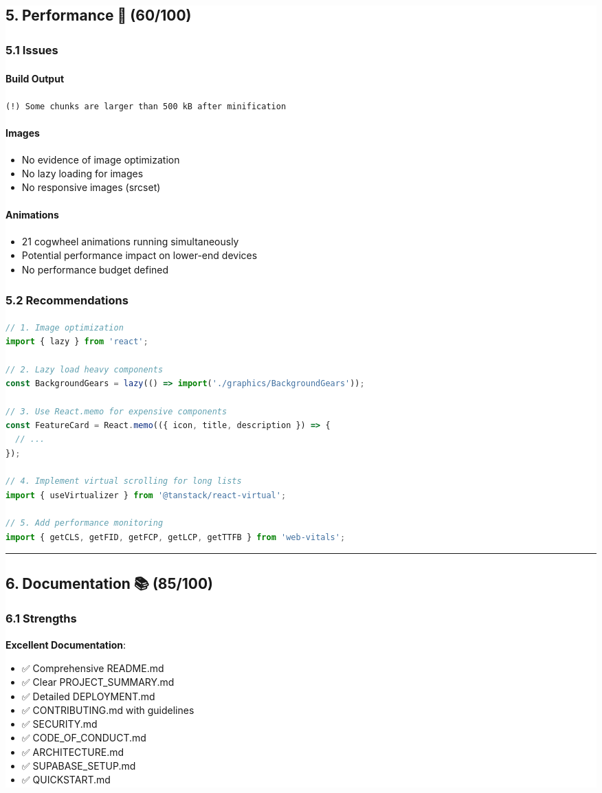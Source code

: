 
## 5. Performance 🚀 (60/100)

### 5.1 Issues

#### Build Output
```
(!) Some chunks are larger than 500 kB after minification
```

#### Images
- No evidence of image optimization
- No lazy loading for images
- No responsive images (srcset)

#### Animations
- 21 cogwheel animations running simultaneously
- Potential performance impact on lower-end devices
- No performance budget defined

### 5.2 Recommendations

```javascript
// 1. Image optimization
import { lazy } from 'react';

// 2. Lazy load heavy components
const BackgroundGears = lazy(() => import('./graphics/BackgroundGears'));

// 3. Use React.memo for expensive components
const FeatureCard = React.memo(({ icon, title, description }) => {
  // ...
});

// 4. Implement virtual scrolling for long lists
import { useVirtualizer } from '@tanstack/react-virtual';

// 5. Add performance monitoring
import { getCLS, getFID, getFCP, getLCP, getTTFB } from 'web-vitals';
```

---

## 6. Documentation 📚 (85/100)

### 6.1 Strengths

**Excellent Documentation**:
- ✅ Comprehensive README.md
- ✅ Clear PROJECT_SUMMARY.md
- ✅ Detailed DEPLOYMENT.md
- ✅ CONTRIBUTING.md with guidelines
- ✅ SECURITY.md
- ✅ CODE_OF_CONDUCT.md
- ✅ ARCHITECTURE.md
- ✅ SUPABASE_SETUP.md
- ✅ QUICKSTART.md
